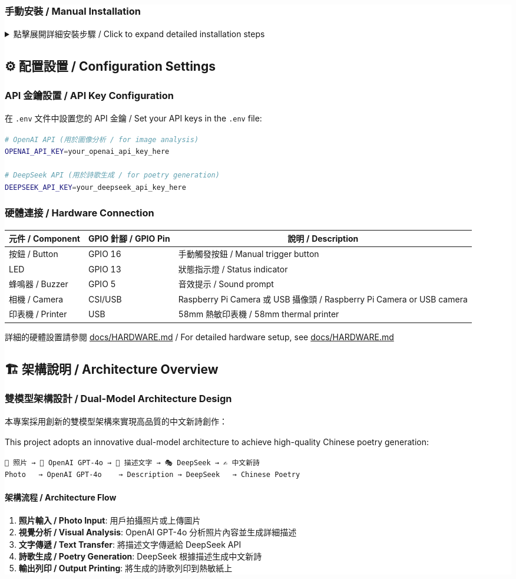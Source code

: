 ### 手動安裝 / Manual Installation

<details><summary>點擊展開詳細安裝步驟 / Click to expand detailed installation steps</summary></details>

## ⚙️ 配置設置 / Configuration Settings

### API 金鑰設置 / API Key Configuration

在 `.env` 文件中設置您的 API 金鑰 / Set your API keys in the `.env` file:

```bash
# OpenAI API (用於圖像分析 / for image analysis)
OPENAI_API_KEY=your_openai_api_key_here

# DeepSeek API (用於詩歌生成 / for poetry generation)  
DEEPSEEK_API_KEY=your_deepseek_api_key_here
```

### 硬體連接 / Hardware Connection

| 元件 / Component | GPIO 針腳 / GPIO Pin | 說明 / Description |
|------|-----------|------|
| 按鈕 / Button | GPIO 16 | 手動觸發按鈕 / Manual trigger button |
| LED | GPIO 13 | 狀態指示燈 / Status indicator |
| 蜂鳴器 / Buzzer | GPIO 5 | 音效提示 / Sound prompt |
| 相機 / Camera | CSI/USB | Raspberry Pi Camera 或 USB 攝像頭 / Raspberry Pi Camera or USB camera |
| 印表機 / Printer | USB | 58mm 熱敏印表機 / 58mm thermal printer |

詳細的硬體設置請參閱 [docs/HARDWARE.md](docs/HARDWARE.md) / For detailed hardware setup, see [docs/HARDWARE.md](docs/HARDWARE.md)

## 🏗️ 架構說明 / Architecture Overview

### 雙模型架構設計 / Dual-Model Architecture Design

本專案採用創新的雙模型架構來實現高品質的中文新詩創作：

This project adopts an innovative dual-model architecture to achieve high-quality Chinese poetry generation:

```
📸 照片 → 🤖 OpenAI GPT-4o → 📝 描述文字 → 🎭 DeepSeek → ✍️ 中文新詩
Photo   → OpenAI GPT-4o    → Description → DeepSeek   → Chinese Poetry
```

#### 架構流程 / Architecture Flow

1. **照片輸入 / Photo Input**: 用戶拍攝照片或上傳圖片
2. **視覺分析 / Visual Analysis**: OpenAI GPT-4o 分析照片內容並生成詳細描述
3. **文字傳遞 / Text Transfer**: 將描述文字傳遞給 DeepSeek API
4. **詩歌生成 / Poetry Generation**: DeepSeek 根據描述生成中文新詩
5. **輸出列印 / Output Printing**: 將生成的詩歌列印到熱敏紙上
